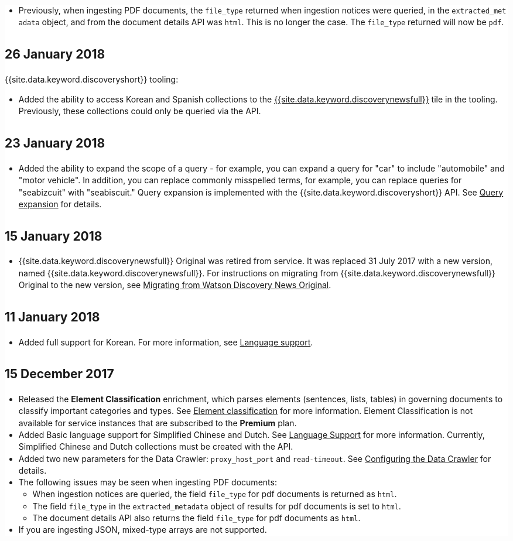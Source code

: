 - Previously, when ingesting PDF documents, the `file_type` returned when ingestion notices were queried, in the `extracted_metadata` object, and from the document details API was `html`. This is no longer the case. The `file_type` returned will now be `pdf`.

## 26 January 2018

{{site.data.keyword.discoveryshort}} tooling:

- Added the ability to access Korean and Spanish collections to the [{{site.data.keyword.discoverynewsfull}}](/docs/services/discovery/watson-discovery-news.html) tile in the tooling. Previously, these collections could only be queried via the API.

## 23 January 2018

- Added the ability to expand the scope of a query - for example, you can expand a query for "car" to include "automobile" and "motor vehicle". In addition, you can replace commonly misspelled terms, for example, you can replace queries for "seabizcuit" with "seabiscuit." Query expansion is implemented with the {{site.data.keyword.discoveryshort}} API. See [Query expansion](/docs/services/discovery/using.html#query-expansion) for details.  

## 15 January 2018

- {{site.data.keyword.discoverynewsfull}} Original was retired from service. It was replaced 31 July 2017 with a new version, named {{site.data.keyword.discoverynewsfull}}. For instructions on migrating from {{site.data.keyword.discoverynewsfull}} Original to the new version, see [Migrating from Watson Discovery News Original](/docs/services/discovery/migrate-bwdn.html).

## 11 January 2018

- Added full support for Korean. For more information, see [Language support](/docs/services/discovery/language-support.html).

## 15 December 2017

- Released the **Element Classification** enrichment, which parses elements (sentences, lists, tables) in governing documents to classify important categories and types. See [Element classification](/docs/services/discovery/element-classification.html) for more information. Element Classification is not available for service instances that are subscribed to the **Premium** plan.
- Added Basic language support for Simplified Chinese and Dutch. See [Language Support](/docs/services/discovery/language-support.html) for more information. Currently, Simplified Chinese and Dutch collections must be created with the API.
- Added two new parameters for the Data Crawler: `proxy_host_port` and `read-timeout`. See [Configuring the Data Crawler](/docs/services/discovery/data-crawler-discovery.html) for details.
- The following issues may be seen when ingesting PDF documents:
  - When ingestion notices are queried, the field `file_type` for pdf documents is returned as `html`.
  - The field `file_type` in the `extracted_metadata` object of results for pdf documents is set to `html`.
  - The document details API also returns the field `file_type` for pdf documents as `html`.
- If you are ingesting JSON, mixed-type arrays are not supported.  
